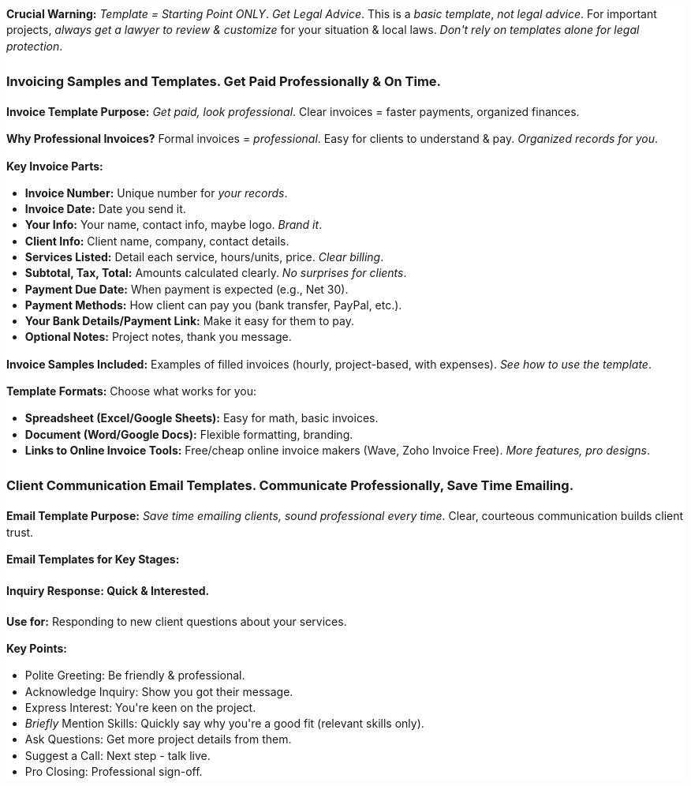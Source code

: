 **Crucial Warning:** *Template = Starting Point ONLY*.  *Get Legal Advice*.  This is a *basic template*, *not legal advice*.  For important projects, *always get a lawyer to review & customize* for your situation & local laws.  *Don't rely on templates alone for legal protection*.

### Invoicing Samples and Templates.  Get Paid Professionally & On Time.

**Invoice Template Purpose:**  *Get paid, look professional*.  Clear invoices = faster payments, organized finances.

**Why Professional Invoices?**  Formal invoices = *professional*.  Easy for clients to understand & pay.  *Organized records for you*.

**Key Invoice Parts:**

* **Invoice Number:**  Unique number for *your records*.
* **Invoice Date:**  Date you send it.
* **Your Info:** Your name, contact info, maybe logo. *Brand it*.
* **Client Info:** Client name, company, contact details.
* **Services Listed:**  Detail each service, hours/units, price. *Clear billing*.
* **Subtotal, Tax, Total:**  Amounts calculated clearly. *No surprises for clients*.
* **Payment Due Date:**  When payment is expected (e.g., Net 30).
* **Payment Methods:**  How client can pay you (bank transfer, PayPal, etc.).
* **Your Bank Details/Payment Link:**  Make it easy for them to pay.
* **Optional Notes:**  Project notes, thank you message.

**Invoice Samples Included:**  Examples of filled invoices (hourly, project-based, with expenses). *See how to use the template*.

**Template Formats:**  Choose what works for you:

* **Spreadsheet (Excel/Google Sheets):**  Easy for math, basic invoices.
* **Document (Word/Google Docs):**  Flexible formatting, branding.
* **Links to Online Invoice Tools:**  Free/cheap online invoice makers (Wave, Zoho Invoice Free). *More features, pro designs*.

### Client Communication Email Templates.  Communicate Professionally, Save Time Emailing.

**Email Template Purpose:**  *Save time emailing clients, sound professional every time*.  Clear, courteous communication builds client trust.

**Email Templates for Key Stages:**

#### Inquiry Response:  Quick & Interested.

**Use for:**  Responding to new client questions about your services.

**Key Points:**

* Polite Greeting: Be friendly & professional.
* Acknowledge Inquiry: Show you got their message.
* Express Interest: You're keen on the project.
* *Briefly* Mention Skills:  Quickly say why you're a good fit (relevant skills only).
* Ask Questions: Get more project details from them.
* Suggest a Call:  Next step - talk live.
* Pro Closing:  Professional sign-off.
